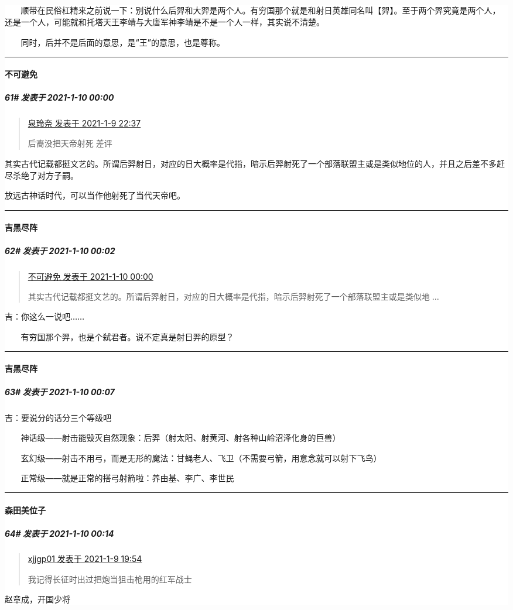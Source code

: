        顺带在民俗杠精来之前说一下：别说什么后羿和大羿是两个人。有穷国那个就是和射日英雄同名叫【羿】。至于两个羿究竟是两个人，还是一个人，可能就和托塔天王李靖与大唐军神李靖是不是一个人一样，其实说不清楚。

       同时，后并不是后面的意思，是“王”的意思，也是尊称。


-----

####  不可避免  
##### 61#       发表于 2021-1-10 00:00


<blockquote><a href="httphttps://bbs.saraba1st.com/2b/forum.php?mod=redirect&amp;goto=findpost&amp;pid=49987874&amp;ptid=1982031" target="_blank">泉玲奈 发表于 2021-1-9 22:37</a>

后裔没把天帝射死 差评</blockquote>
其实古代记载都挺文艺的。所谓后羿射日，对应的日大概率是代指，暗示后羿射死了一个部落联盟主或是类似地位的人，并且之后差不多赶尽杀绝了对方子嗣。

放远古神话时代，可以当作他射死了当代天帝吧。


-----

####  吉黑尽阵  
##### 62#       发表于 2021-1-10 00:02


<blockquote><a href="httphttps://bbs.saraba1st.com/2b/forum.php?mod=redirect&amp;goto=findpost&amp;pid=49988456&amp;ptid=1982031" target="_blank">不可避免 发表于 2021-1-10 00:00</a>

其实古代记载都挺文艺的。所谓后羿射日，对应的日大概率是代指，暗示后羿射死了一个部落联盟主或是类似地 ...</blockquote>
吉：你这么一说吧……

       有穷国那个羿，也是个弑君者。说不定真是射日羿的原型？


-----

####  吉黑尽阵  
##### 63#       发表于 2021-1-10 00:07


吉：要说分的话分三个等级吧

       神话级——射击能毁灭自然现象：后羿（射太阳、射黄河、射各种山岭沼泽化身的巨兽）

       玄幻级——射击不用弓，而是无形的魔法：甘蝇老人、飞卫（不需要弓箭，用意念就可以射下飞鸟） 

       正常级——就是正常的搭弓射箭啦：养由基、李广、李世民


-----

####  森田美位子  
##### 64#       发表于 2021-1-10 00:14


<blockquote><a href="httphttps://bbs.saraba1st.com/2b/forum.php?mod=redirect&amp;goto=findpost&amp;pid=49986496&amp;ptid=1982031" target="_blank">xjjgp01 发表于 2021-1-9 19:54</a>

我记得长征时出过把炮当狙击枪用的红军战士</blockquote>
赵章成，开国少将
